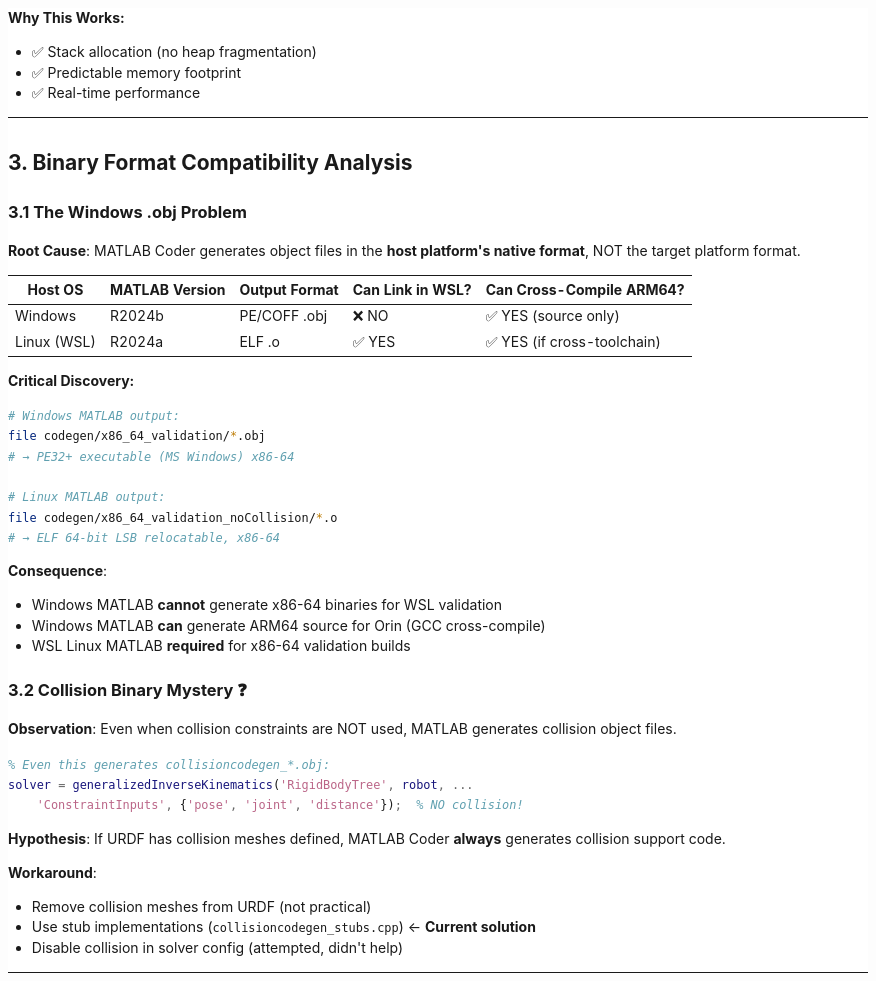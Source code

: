 **Why This Works:**
- ✅ Stack allocation (no heap fragmentation)
- ✅ Predictable memory footprint
- ✅ Real-time performance

---

## 3. Binary Format Compatibility Analysis

### 3.1 The Windows .obj Problem

**Root Cause**: MATLAB Coder generates object files in the **host platform's native format**, NOT the target platform format.

| Host OS | MATLAB Version | Output Format | Can Link in WSL? | Can Cross-Compile ARM64? |
|---------|----------------|---------------|------------------|--------------------------|
| Windows | R2024b | PE/COFF .obj | ❌ NO | ✅ YES (source only) |
| Linux (WSL) | R2024a | ELF .o | ✅ YES | ✅ YES (if cross-toolchain) |

**Critical Discovery:**
```bash
# Windows MATLAB output:
file codegen/x86_64_validation/*.obj
# → PE32+ executable (MS Windows) x86-64

# Linux MATLAB output:
file codegen/x86_64_validation_noCollision/*.o
# → ELF 64-bit LSB relocatable, x86-64
```

**Consequence**: 
- Windows MATLAB **cannot** generate x86-64 binaries for WSL validation
- Windows MATLAB **can** generate ARM64 source for Orin (GCC cross-compile)
- WSL Linux MATLAB **required** for x86-64 validation builds

### 3.2 Collision Binary Mystery ❓

**Observation**: Even when collision constraints are NOT used, MATLAB generates collision object files.

```matlab
% Even this generates collisioncodegen_*.obj:
solver = generalizedInverseKinematics('RigidBodyTree', robot, ...
    'ConstraintInputs', {'pose', 'joint', 'distance'});  % NO collision!
```

**Hypothesis**: If URDF has collision meshes defined, MATLAB Coder **always** generates collision support code.

**Workaround**: 
- Remove collision meshes from URDF (not practical)
- Use stub implementations (`collisioncodegen_stubs.cpp`) ← **Current solution**
- Disable collision in solver config (attempted, didn't help)

---